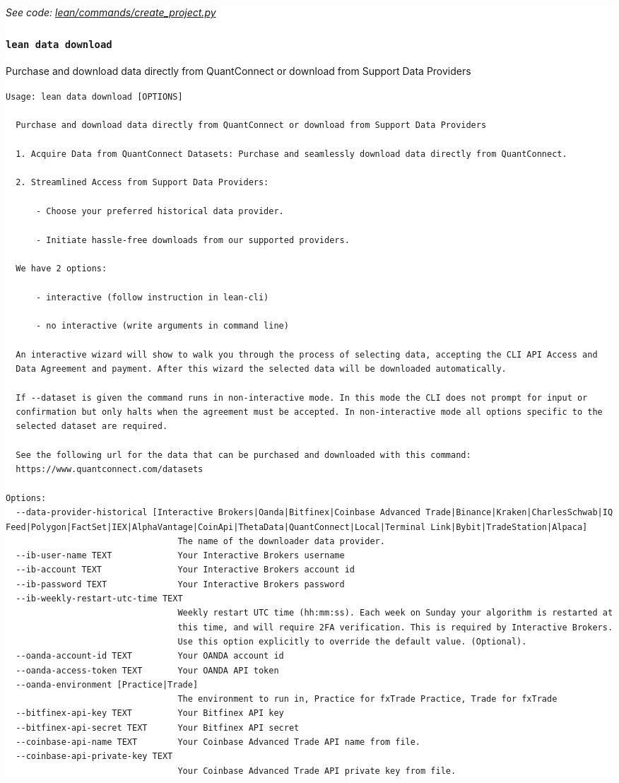 _See code: [lean/commands/create_project.py](lean/commands/create_project.py)_

### `lean data download`

Purchase and download data directly from QuantConnect or download from Support Data Providers

```
Usage: lean data download [OPTIONS]

  Purchase and download data directly from QuantConnect or download from Support Data Providers

  1. Acquire Data from QuantConnect Datasets: Purchase and seamlessly download data directly from QuantConnect.

  2. Streamlined Access from Support Data Providers:

      - Choose your preferred historical data provider.

      - Initiate hassle-free downloads from our supported providers.

  We have 2 options:

      - interactive (follow instruction in lean-cli)

      - no interactive (write arguments in command line)

  An interactive wizard will show to walk you through the process of selecting data, accepting the CLI API Access and
  Data Agreement and payment. After this wizard the selected data will be downloaded automatically.

  If --dataset is given the command runs in non-interactive mode. In this mode the CLI does not prompt for input or
  confirmation but only halts when the agreement must be accepted. In non-interactive mode all options specific to the
  selected dataset are required.

  See the following url for the data that can be purchased and downloaded with this command:
  https://www.quantconnect.com/datasets

Options:
  --data-provider-historical [Interactive Brokers|Oanda|Bitfinex|Coinbase Advanced Trade|Binance|Kraken|CharlesSchwab|IQFeed|Polygon|FactSet|IEX|AlphaVantage|CoinApi|ThetaData|QuantConnect|Local|Terminal Link|Bybit|TradeStation|Alpaca]
                                  The name of the downloader data provider.
  --ib-user-name TEXT             Your Interactive Brokers username
  --ib-account TEXT               Your Interactive Brokers account id
  --ib-password TEXT              Your Interactive Brokers password
  --ib-weekly-restart-utc-time TEXT
                                  Weekly restart UTC time (hh:mm:ss). Each week on Sunday your algorithm is restarted at
                                  this time, and will require 2FA verification. This is required by Interactive Brokers.
                                  Use this option explicitly to override the default value. (Optional).
  --oanda-account-id TEXT         Your OANDA account id
  --oanda-access-token TEXT       Your OANDA API token
  --oanda-environment [Practice|Trade]
                                  The environment to run in, Practice for fxTrade Practice, Trade for fxTrade
  --bitfinex-api-key TEXT         Your Bitfinex API key
  --bitfinex-api-secret TEXT      Your Bitfinex API secret
  --coinbase-api-name TEXT        Your Coinbase Advanced Trade API name from file.
  --coinbase-api-private-key TEXT
                                  Your Coinbase Advanced Trade API private key from file.
```